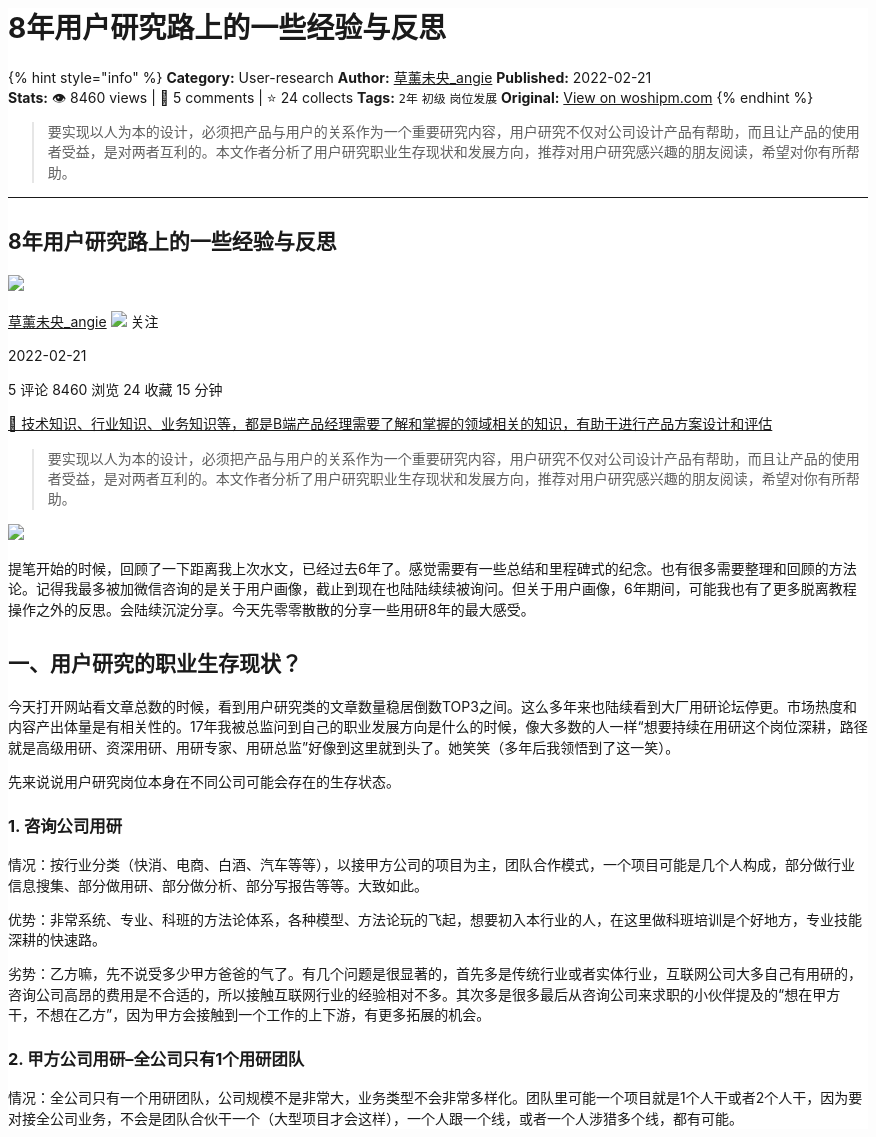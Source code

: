 # 8年用户研究路上的一些经验与反思
{% hint style="info" %}
**Category:** User-research
**Author:** [草薰未央_angie](https://www.woshipm.com/u/87446)
**Published:** 2022-02-21  
**Stats:** 👁️ 8460 views | 💬 5 comments | ⭐ 24 collects
**Tags:** `2年` `初级` `岗位发展`
**Original:** [View on woshipm.com](https://www.woshipm.com/user-research/5322231.html)
{% endhint %}
> 要实现以人为本的设计，必须把产品与用户的关系作为一个重要研究内容，用户研究不仅对公司设计产品有帮助，而且让产品的使用者受益，是对两者互利的。本文作者分析了用户研究职业生存现状和发展方向，推荐对用户研究感兴趣的朋友阅读，希望对你有所帮助。

---

## 8年用户研究路上的一些经验与反思

[![](https://image.woshipm.com/wp-files/2016/05/h_main_NNN4_e80a000007df111a3.jpg!/both/72x72)](https://www.woshipm.com/u/87446)

[草薰未央\_angie](https://www.woshipm.com/u/87446) ![](https://static.woshipm.com/tag/1101_1@2x.png) 关注

2022-02-21

5 评论 8460 浏览 24 收藏 15 分钟

[🔗 技术知识、行业知识、业务知识等，都是B端产品经理需要了解和掌握的领域相关的知识，有助于进行产品方案设计和评估](https://ke.qidianla.com/courses/bcpm)

> 要实现以人为本的设计，必须把产品与用户的关系作为一个重要研究内容，用户研究不仅对公司设计产品有帮助，而且让产品的使用者受益，是对两者互利的。本文作者分析了用户研究职业生存现状和发展方向，推荐对用户研究感兴趣的朋友阅读，希望对你有所帮助。

![](https://image.woshipm.com/wp-files/2022/02/FTS7v9MSG5S29u0pTHLo.jpg)

提笔开始的时候，回顾了一下距离我上次水文，已经过去6年了。感觉需要有一些总结和里程碑式的纪念。也有很多需要整理和回顾的方法论。记得我最多被加微信咨询的是关于用户画像，截止到现在也陆陆续续被询问。但关于用户画像，6年期间，可能我也有了更多脱离教程操作之外的反思。会陆续沉淀分享。今天先零零散散的分享一些用研8年的最大感受。

## 一、用户研究的职业生存现状？

今天打开网站看文章总数的时候，看到用户研究类的文章数量稳居倒数TOP3之间。这么多年来也陆续看到大厂用研论坛停更。市场热度和内容产出体量是有相关性的。17年我被总监问到自己的职业发展方向是什么的时候，像大多数的人一样“想要持续在用研这个岗位深耕，路径就是高级用研、资深用研、用研专家、用研总监”好像到这里就到头了。她笑笑（多年后我领悟到了这一笑）。

先来说说用户研究岗位本身在不同公司可能会存在的生存状态。

### 1\. 咨询公司用研

情况：按行业分类（快消、电商、白酒、汽车等等），以接甲方公司的项目为主，团队合作模式，一个项目可能是几个人构成，部分做行业信息搜集、部分做用研、部分做分析、部分写报告等等。大致如此。

优势：非常系统、专业、科班的方法论体系，各种模型、方法论玩的飞起，想要初入本行业的人，在这里做科班培训是个好地方，专业技能深耕的快速路。

劣势：乙方嘛，先不说受多少甲方爸爸的气了。有几个问题是很显著的，首先多是传统行业或者实体行业，互联网公司大多自己有用研的，咨询公司高昂的费用是不合适的，所以接触互联网行业的经验相对不多。其次多是很多最后从咨询公司来求职的小伙伴提及的“想在甲方干，不想在乙方”，因为甲方会接触到一个工作的上下游，有更多拓展的机会。

### 2\. 甲方公司用研–全公司只有1个用研团队

情况：全公司只有一个用研团队，公司规模不是非常大，业务类型不会非常多样化。团队里可能一个项目就是1个人干或者2个人干，因为要对接全公司业务，不会是团队合伙干一个（大型项目才会这样），一个人跟一个线，或者一个人涉猎多个线，都有可能。
